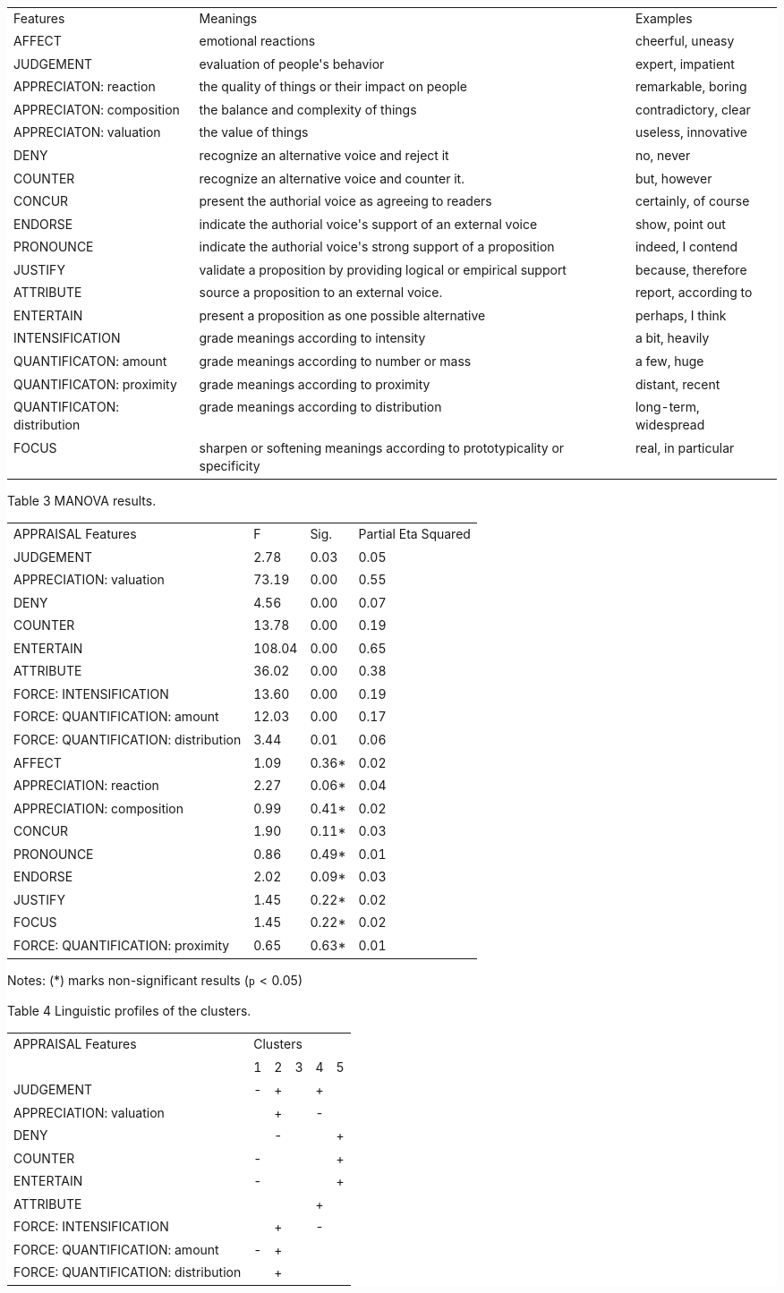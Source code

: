 <html><body><table><tr><td>Features</td><td> Meanings</td><td>Examples</td></tr><tr><td>AFFECT</td><td>emotional reactions</td><td>cheerful, uneasy</td></tr><tr><td>JUDGEMENT</td><td>evaluation of people&#x27;s behavior</td><td>expert, impatient</td></tr><tr><td>APPRECIATON: reaction</td><td>the quality of things or their impact on people</td><td>remarkable, boring</td></tr><tr><td>APPRECIATON: composition</td><td>the balance and complexity of things</td><td>contradictory, clear</td></tr><tr><td>APPRECIATON: valuation</td><td>the value of things</td><td>useless, innovative</td></tr><tr><td>DENY</td><td>recognize an alternative voice and reject it</td><td>no, never</td></tr><tr><td>COUNTER</td><td>recognize an alternative voice and counter it.</td><td>but, however</td></tr><tr><td>CONCUR</td><td>present the authorial voice as agreeing to readers</td><td>certainly, of course</td></tr><tr><td>ENDORSE</td><td>indicate the authorial voice&#x27;s support of an external voice</td><td>show, point out</td></tr><tr><td>PRONOUNCE</td><td> indicate the authorial voice&#x27;s strong support of a proposition</td><td>indeed, I contend</td></tr><tr><td> JUSTIFY</td><td>validate a proposition by providing logical or empirical support</td><td>because, therefore</td></tr><tr><td>ATTRIBUTE</td><td>source a proposition to an external voice.</td><td>report, according to</td></tr><tr><td>ENTERTAIN</td><td>present a proposition as one possible alternative</td><td>perhaps, I think</td></tr><tr><td>INTENSIFICATION</td><td> grade meanings according to intensity</td><td>a bit, heavily</td></tr><tr><td>QUANTIFICATON: amount</td><td> grade meanings according to number or mass</td><td>a few, huge</td></tr><tr><td>QUANTIFICATON: proximity</td><td>grade meanings according to proximity</td><td> distant, recent</td></tr><tr><td>QUANTIFICATON: distribution</td><td>grade meanings according to distribution</td><td> long-term, widespread</td></tr><tr><td>FOCUS</td><td>sharpen or softening meanings according to prototypicality or specificity</td><td>real, in particular</td></tr></table></body></html>

Table 3 MANOVA results.   

<html><body><table><tr><td>APPRAISAL Features</td><td>F</td><td>Sig.</td><td> Partial Eta Squared</td></tr><tr><td>JUDGEMENT</td><td>2.78</td><td>0.03</td><td>0.05</td></tr><tr><td>APPRECIATION: valuation</td><td>73.19</td><td>0.00</td><td>0.55</td></tr><tr><td>DENY</td><td>4.56</td><td>0.00</td><td>0.07</td></tr><tr><td>COUNTER</td><td>13.78</td><td>0.00</td><td>0.19</td></tr><tr><td>ENTERTAIN</td><td>108.04</td><td>0.00</td><td>0.65</td></tr><tr><td>ATTRIBUTE</td><td>36.02</td><td>0.00</td><td>0.38</td></tr><tr><td>FORCE: INTENSIFICATION</td><td>13.60</td><td>0.00</td><td>0.19</td></tr><tr><td>FORCE: QUANTIFICATION: amount</td><td>12.03</td><td>0.00</td><td>0.17</td></tr><tr><td>FORCE: QUANTIFICATION: distribution</td><td>3.44</td><td>0.01</td><td>0.06</td></tr><tr><td>AFFECT</td><td>1.09</td><td>0.36*</td><td>0.02</td></tr><tr><td>APPRECIATION: reaction</td><td>2.27</td><td>0.06*</td><td>0.04</td></tr><tr><td>APPRECIATION: composition</td><td>0.99</td><td>0.41*</td><td>0.02</td></tr><tr><td>CONCUR</td><td>1.90</td><td>0.11*</td><td>0.03</td></tr><tr><td>PRONOUNCE</td><td>0.86</td><td>0.49*</td><td>0.01</td></tr><tr><td>ENDORSE</td><td>2.02</td><td>0.09*</td><td>0.03</td></tr><tr><td> JUSTIFY</td><td>1.45</td><td>0.22*</td><td>0.02</td></tr><tr><td>FOCUS</td><td>1.45</td><td>0.22*</td><td>0.02</td></tr><tr><td>FORCE: QUANTIFICATION: proximity</td><td>0.65</td><td>0.63*</td><td>0.01</td></tr></table></body></html>

Notes: (\*) marks non-significant results $\left( \mathtt { p } < 0 . 0 5 \right)$

Table 4 Linguistic profiles of the clusters.   

<html><body><table><tr><td rowspan="2">APPRAISAL Features</td><td colspan="5">Clusters</td></tr><tr><td>1</td><td>2</td><td>3</td><td>4</td><td>5</td></tr><tr><td> JUDGEMENT</td><td>-</td><td>+</td><td></td><td>+</td><td></td></tr><tr><td>APPRECIATION: valuation</td><td></td><td>+</td><td></td><td>-</td><td></td></tr><tr><td>DENY</td><td></td><td>-</td><td></td><td></td><td>+</td></tr><tr><td>COUNTER</td><td>-</td><td></td><td></td><td></td><td>+</td></tr><tr><td>ENTERTAIN</td><td>-</td><td></td><td></td><td></td><td>+</td></tr><tr><td>ATTRIBUTE</td><td></td><td></td><td></td><td>+</td><td></td></tr><tr><td>FORCE: INTENSIFICATION</td><td></td><td>+</td><td></td><td>-</td><td></td></tr><tr><td>FORCE: QUANTIFICATION: amount</td><td>-</td><td>+</td><td></td><td></td><td></td></tr><tr><td>FORCE: QUANTIFICATION: distribution</td><td></td><td>+</td><td></td><td></td><td></td></tr></table></body></html>
